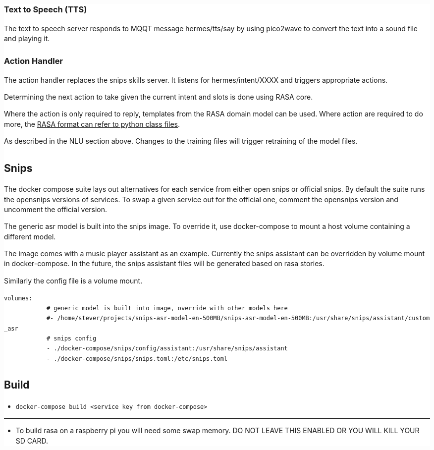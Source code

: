 ### Text to Speech (TTS)

The text to speech server responds to MQQT message hermes/tts/say by using pico2wave to convert the text into a sound file and playing it.


### Action Handler

The action handler replaces the snips skills server. It listens for hermes/intent/XXXX and triggers appropriate actions.

Determining the next action to take given the current intent and slots is done using RASA core.

Where the action is only required to reply, templates from the RASA domain model can be used. Where action are required to do more, the [RASA format can refer to python class files](https://core.rasa.ai/stories.html). 

As described in the NLU section above. Changes to the training files will trigger retraining of the model files.



## Snips

The docker compose suite lays out alternatives for each service from either open snips or official snips.
By default the suite runs the opensnips versions of services. To swap a given service out for the official one, comment the opensnips version and uncomment the official version.

The generic asr model is built into the snips image. To override it, use docker-compose to mount a host volume containing a different model.

The image comes with a music player assistant as an example. Currently the snips assistant can be overridden by volume mount in docker-compose. In the future, the snips assistant files will be generated based on rasa stories.

Similarly the config file is a volume mount.

```
volumes:
            # generic model is built into image, override with other models here
            #- /home/stever/projects/snips-asr-model-en-500MB/snips-asr-model-en-500MB:/usr/share/snips/assistant/custom_asr
            # snips config
            - ./docker-compose/snips/config/assistant:/usr/share/snips/assistant
            - ./docker-compose/snips/snips.toml:/etc/snips.toml
```    


## Build

- ```docker-compose build <service key from docker-compose>```

-----------------------------------------------

- To build rasa on a raspberry pi you will need some swap memory. DO NOT LEAVE THIS ENABLED OR YOU WILL KILL YOUR SD CARD.
